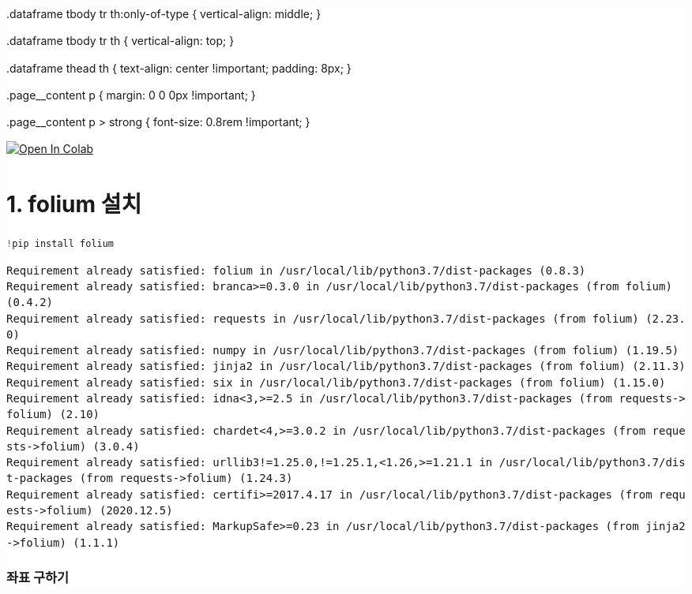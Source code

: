   .dataframe tbody tr th:only-of-type {
      vertical-align: middle;
  }

  .dataframe tbody tr th {
      vertical-align: top;
  }

  .dataframe thead th {
      text-align: center !important;
      padding: 8px;
  }

  .page__content p {
      margin: 0 0 0px !important;
  }

  .page__content p > strong {
    font-size: 0.8rem !important;
  }

  </style>
</head>


<a href="https://colab.research.google.com/github/teacher-jiejie/Lets-get-it-Python-Lecture/blob/main/12%EC%9E%A5_(%EC%99%84%EC%84%B1%EB%B3%B8)_folium.ipynb" target="_parent"><img src="https://colab.research.google.com/assets/colab-badge.svg" alt="Open In Colab"/></a>


# 1. folium 설치



```python
!pip install folium
```

<pre>
Requirement already satisfied: folium in /usr/local/lib/python3.7/dist-packages (0.8.3)
Requirement already satisfied: branca>=0.3.0 in /usr/local/lib/python3.7/dist-packages (from folium) (0.4.2)
Requirement already satisfied: requests in /usr/local/lib/python3.7/dist-packages (from folium) (2.23.0)
Requirement already satisfied: numpy in /usr/local/lib/python3.7/dist-packages (from folium) (1.19.5)
Requirement already satisfied: jinja2 in /usr/local/lib/python3.7/dist-packages (from folium) (2.11.3)
Requirement already satisfied: six in /usr/local/lib/python3.7/dist-packages (from folium) (1.15.0)
Requirement already satisfied: idna<3,>=2.5 in /usr/local/lib/python3.7/dist-packages (from requests->folium) (2.10)
Requirement already satisfied: chardet<4,>=3.0.2 in /usr/local/lib/python3.7/dist-packages (from requests->folium) (3.0.4)
Requirement already satisfied: urllib3!=1.25.0,!=1.25.1,<1.26,>=1.21.1 in /usr/local/lib/python3.7/dist-packages (from requests->folium) (1.24.3)
Requirement already satisfied: certifi>=2017.4.17 in /usr/local/lib/python3.7/dist-packages (from requests->folium) (2020.12.5)
Requirement already satisfied: MarkupSafe>=0.23 in /usr/local/lib/python3.7/dist-packages (from jinja2->folium) (1.1.1)
</pre>
### 좌표 구하기
